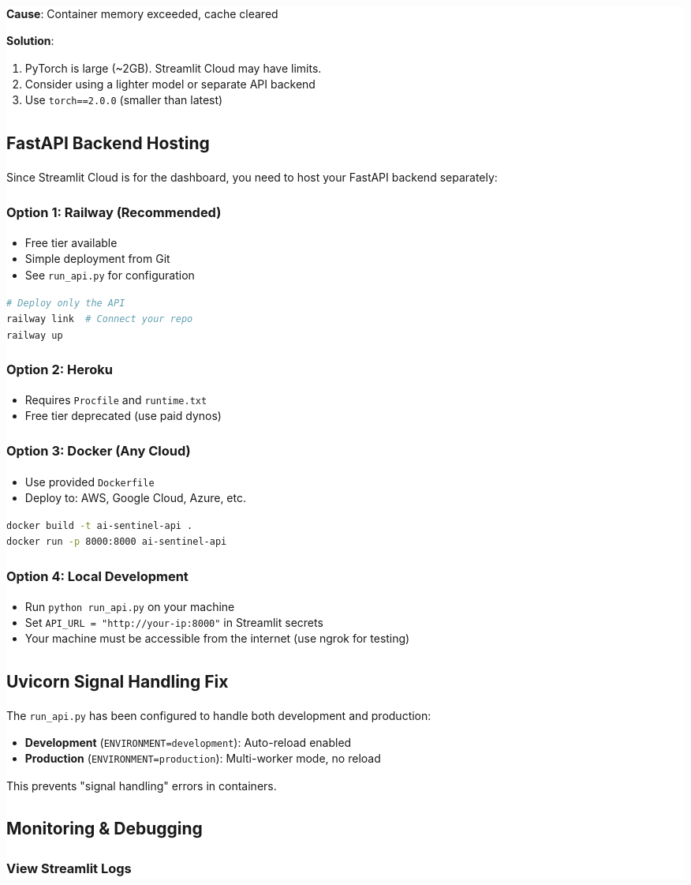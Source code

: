 **Cause**: Container memory exceeded, cache cleared

**Solution**:
1. PyTorch is large (~2GB). Streamlit Cloud may have limits.
2. Consider using a lighter model or separate API backend
3. Use `torch==2.0.0` (smaller than latest)

## FastAPI Backend Hosting

Since Streamlit Cloud is for the dashboard, you need to host your FastAPI backend separately:

### Option 1: Railway (Recommended)
- Free tier available
- Simple deployment from Git
- See `run_api.py` for configuration

```bash
# Deploy only the API
railway link  # Connect your repo
railway up
```

### Option 2: Heroku
- Requires `Procfile` and `runtime.txt`
- Free tier deprecated (use paid dynos)

### Option 3: Docker (Any Cloud)
- Use provided `Dockerfile`
- Deploy to: AWS, Google Cloud, Azure, etc.

```bash
docker build -t ai-sentinel-api .
docker run -p 8000:8000 ai-sentinel-api
```

### Option 4: Local Development
- Run `python run_api.py` on your machine
- Set `API_URL = "http://your-ip:8000"` in Streamlit secrets
- Your machine must be accessible from the internet (use ngrok for testing)

## Uvicorn Signal Handling Fix

The `run_api.py` has been configured to handle both development and production:

- **Development** (`ENVIRONMENT=development`): Auto-reload enabled
- **Production** (`ENVIRONMENT=production`): Multi-worker mode, no reload

This prevents "signal handling" errors in containers.

## Monitoring & Debugging

### View Streamlit Logs
